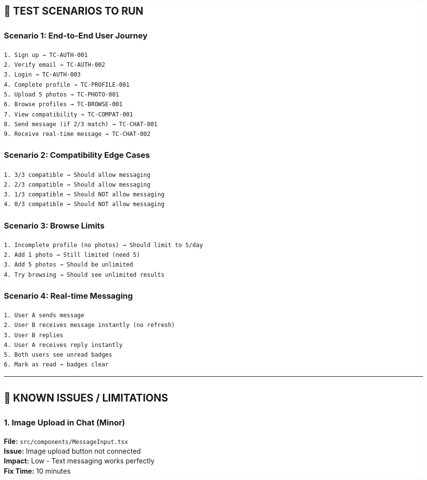 ## 🧪 TEST SCENARIOS TO RUN

### Scenario 1: End-to-End User Journey
```
1. Sign up → TC-AUTH-001
2. Verify email → TC-AUTH-002
3. Login → TC-AUTH-003
4. Complete profile → TC-PROFILE-001
5. Upload 5 photos → TC-PHOTO-001
6. Browse profiles → TC-BROWSE-001
7. View compatibility → TC-COMPAT-001
8. Send message (if 2/3 match) → TC-CHAT-001
9. Receive real-time message → TC-CHAT-002
```

### Scenario 2: Compatibility Edge Cases
```
1. 3/3 compatible → Should allow messaging
2. 2/3 compatible → Should allow messaging  
3. 1/3 compatible → Should NOT allow messaging
4. 0/3 compatible → Should NOT allow messaging
```

### Scenario 3: Browse Limits
```
1. Incomplete profile (no photos) → Should limit to 5/day
2. Add 1 photo → Still limited (need 5)
3. Add 5 photos → Should be unlimited
4. Try browsing → Should see unlimited results
```

### Scenario 4: Real-time Messaging
```
1. User A sends message
2. User B receives message instantly (no refresh)
3. User B replies
4. User A receives reply instantly
5. Both users see unread badges
6. Mark as read → badges clear
```

---

## 🐛 KNOWN ISSUES / LIMITATIONS

### 1. Image Upload in Chat (Minor)
**File:** `src/components/MessageInput.tsx`  
**Issue:** Image upload button not connected  
**Impact:** Low - Text messaging works perfectly  
**Fix Time:** 10 minutes
